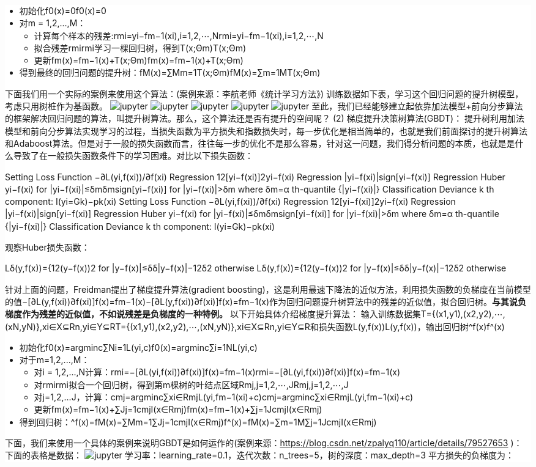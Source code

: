 - 初始化f0(x)=0f0(x)=0
- 对m = 1,2,...,M：
  - 计算每个样本的残差:rmi=yi−fm−1(xi),i=1,2,⋯,Nrmi=yi−fm−1(xi),i=1,2,⋯,N
  - 拟合残差rmirmi学习一棵回归树，得到T(x;Θm)T(x;Θm)
  - 更新fm(x)=fm−1(x)+T(x;Θm)fm(x)=fm−1(x)+T(x;Θm)
- 得到最终的回归问题的提升树：fM(x)=∑Mm=1T(x;Θm)fM(x)=∑m=1MT(x;Θm)

下面我们用一个实际的案例来使用这个算法：(案例来源：李航老师《统计学习方法》)
训练数据如下表，学习这个回归问题的提升树模型，考虑只用树桩作为基函数。
![jupyter](vscode-webview-resource://87cb26c1-bba7-4ba6-b3cc-3813acf674f9/file///Users/rachael-y/Desktop/%E9%9B%86%E6%88%90%E5%AD%A6%E4%B9%A0/CH4-%E9%9B%86%E6%88%90%E5%AD%A6%E4%B9%A0%E4%B9%8Bboosting/1.png)
![jupyter](vscode-webview-resource://87cb26c1-bba7-4ba6-b3cc-3813acf674f9/file///Users/rachael-y/Desktop/%E9%9B%86%E6%88%90%E5%AD%A6%E4%B9%A0/CH4-%E9%9B%86%E6%88%90%E5%AD%A6%E4%B9%A0%E4%B9%8Bboosting/2.png)
![jupyter](vscode-webview-resource://87cb26c1-bba7-4ba6-b3cc-3813acf674f9/file///Users/rachael-y/Desktop/%E9%9B%86%E6%88%90%E5%AD%A6%E4%B9%A0/CH4-%E9%9B%86%E6%88%90%E5%AD%A6%E4%B9%A0%E4%B9%8Bboosting/3.png)
![jupyter](vscode-webview-resource://87cb26c1-bba7-4ba6-b3cc-3813acf674f9/file///Users/rachael-y/Desktop/%E9%9B%86%E6%88%90%E5%AD%A6%E4%B9%A0/CH4-%E9%9B%86%E6%88%90%E5%AD%A6%E4%B9%A0%E4%B9%8Bboosting/4.png)
![jupyter](vscode-webview-resource://87cb26c1-bba7-4ba6-b3cc-3813acf674f9/file///Users/rachael-y/Desktop/%E9%9B%86%E6%88%90%E5%AD%A6%E4%B9%A0/CH4-%E9%9B%86%E6%88%90%E5%AD%A6%E4%B9%A0%E4%B9%8Bboosting/5.png)
至此，我们已经能够建立起依靠加法模型+前向分步算法的框架解决回归问题的算法，叫提升树算法。那么，这个算法还是否有提升的空间呢？
(2) 梯度提升决策树算法(GBDT)：
提升树利用加法模型和前向分步算法实现学习的过程，当损失函数为平方损失和指数损失时，每一步优化是相当简单的，也就是我们前面探讨的提升树算法和Adaboost算法。但是对于一般的损失函数而言，往往每一步的优化不是那么容易，针对这一问题，我们得分析问题的本质，也就是是什么导致了在一般损失函数条件下的学习困难。对比以下损失函数：

 Setting Loss Function −∂L(yi,f(xi))/∂f(xi) Regression 12[yi−f(xi)]2yi−f(xi) Regression |yi−f(xi)|sign[yi−f(xi)] Regression Huber yi−f(xi) for |yi−f(xi)|≤δmδmsign[yi−f(xi)] for |yi−f(xi)|>δm where δm=α th-quantile {|yi−f(xi)|} Classification Deviance k th component: I(yi=Gk)−pk(xi) Setting Loss Function −∂L(yi,f(xi))/∂f(xi) Regression 12[yi−f(xi)]2yi−f(xi) Regression |yi−f(xi)|sign⁡[yi−f(xi)] Regression Huber yi−f(xi) for |yi−f(xi)|≤δmδmsign⁡[yi−f(xi)] for |yi−f(xi)|>δm where δm=α th-quantile {|yi−f(xi)|} Classification Deviance k th component: I(yi=Gk)−pk(xi)

观察Huber损失函数：

Lδ(y,f(x))={12(y−f(x))2 for |y−f(x)|≤δδ|y−f(x)|−12δ2 otherwise Lδ(y,f(x))={12(y−f(x))2 for |y−f(x)|≤δδ|y−f(x)|−12δ2 otherwise 

针对上面的问题，Freidman提出了梯度提升算法(gradient boosting)，这是利用最速下降法的近似方法，利用损失函数的负梯度在当前模型的值−[∂L(y,f(xi))∂f(xi)]f(x)=fm−1(x)−[∂L(y,f(xi))∂f(xi)]f(x)=fm−1(x)作为回归问题提升树算法中的残差的近似值，拟合回归树。**与其说负梯度作为残差的近似值，不如说残差是负梯度的一种特例。**
以下开始具体介绍梯度提升算法：
输入训练数据集T={(x1,y1),(x2,y2),⋯,(xN,yN)},xi∈X⊆Rn,yi∈Y⊆RT={(x1,y1),(x2,y2),⋯,(xN,yN)},xi∈X⊆Rn,yi∈Y⊆R和损失函数L(y,f(x))L(y,f(x))，输出回归树^f(x)f^(x)

- 初始化f0(x)=argminc∑Ni=1L(yi,c)f0(x)=arg⁡minc∑i=1NL(yi,c)
- 对于m=1,2,...,M：
  - 对i = 1,2,...,N计算：rmi=−[∂L(yi,f(xi))∂f(xi)]f(x)=fm−1(x)rmi=−[∂L(yi,f(xi))∂f(xi)]f(x)=fm−1(x)
  - 对rmirmi拟合一个回归树，得到第m棵树的叶结点区域Rmj,j=1,2,⋯,JRmj,j=1,2,⋯,J
  - 对j=1,2,...J，计算：cmj=argminc∑xi∈RmjL(yi,fm−1(xi)+c)cmj=arg⁡minc∑xi∈RmjL(yi,fm−1(xi)+c)
  - 更新fm(x)=fm−1(x)+∑Jj=1cmjI(x∈Rmj)fm(x)=fm−1(x)+∑j=1JcmjI(x∈Rmj)
- 得到回归树：^f(x)=fM(x)=∑Mm=1∑Jj=1cmjI(x∈Rmj)f^(x)=fM(x)=∑m=1M∑j=1JcmjI(x∈Rmj)

下面，我们来使用一个具体的案例来说明GBDT是如何运作的(案例来源：https://blog.csdn.net/zpalyq110/article/details/79527653 )：
下面的表格是数据：
![jupyter](vscode-webview-resource://87cb26c1-bba7-4ba6-b3cc-3813acf674f9/file///Users/rachael-y/Desktop/%E9%9B%86%E6%88%90%E5%AD%A6%E4%B9%A0/CH4-%E9%9B%86%E6%88%90%E5%AD%A6%E4%B9%A0%E4%B9%8Bboosting/6.png)
学习率：learning_rate=0.1，迭代次数：n_trees=5，树的深度：max_depth=3
平方损失的负梯度为：

